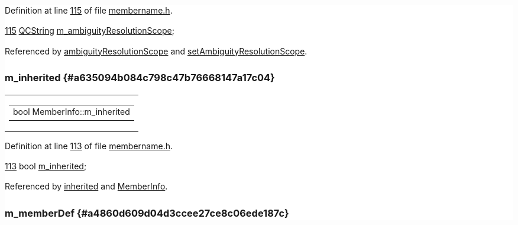 
<p>Definition at line <a href="/web-doxygen/docs/api/files/src/membername-h/#l00115">115</a> of file <a href="/web-doxygen/docs/api/files/src/membername-h">membername.h</a>.</p>

<div class="doxyProgramListing">

<div class="doxyCodeLine"><span class="doxyLineNumber"><a href="#a828649fca074df7dd1a292a2ec790429">115</a></span><span class="doxyLineContent"><span class="doxyHighlight">    <a href="/web-doxygen/docs/api/classes/qcstring">QCString</a>       <a href="#a828649fca074df7dd1a292a2ec790429">m_ambiguityResolutionScope</a>;</span></span></div>

</div>


Referenced by <a href="#a2d59aa9226e8f850d81bab8daa9f280a">ambiguityResolutionScope</a> and <a href="#a6d341f82019c2cf4de0311ca02176a3f">setAmbiguityResolutionScope</a>.
</div>
</div>

### m&#95;inherited {#a635094b084c798c47b76668147a17c04}

<div class="doxyMemberItem">
<div class="doxyMemberProto">
<table class="doxyMemberLabels">
<tr class="doxyMemberLabels">
<td class="doxyMemberLabelsLeft">
<table class="doxyMemberName">
<tr>
<td class="doxyMemberName">bool MemberInfo::m_inherited</td>
</tr>
</table>
</td>
</tr>
</table>
</div>
<div class="doxyMemberDoc">


<p>Definition at line <a href="/web-doxygen/docs/api/files/src/membername-h/#l00113">113</a> of file <a href="/web-doxygen/docs/api/files/src/membername-h">membername.h</a>.</p>

<div class="doxyProgramListing">

<div class="doxyCodeLine"><span class="doxyLineNumber"><a href="#a635094b084c798c47b76668147a17c04">113</a></span><span class="doxyLineContent"><span class="doxyHighlight">    </span><span class="doxyHighlightKeywordType">bool</span><span class="doxyHighlight">           <a href="#a635094b084c798c47b76668147a17c04">m_inherited</a>;</span></span></div>

</div>


Referenced by <a href="#ad4c25d7afc03fd0bb4964b08e8922277">inherited</a> and <a href="#a2b73a8179d5a50bac25a432aa94e9f78">MemberInfo</a>.
</div>
</div>

### m&#95;memberDef {#a4860d609d04d3ccee27ce8c06ede187c}
